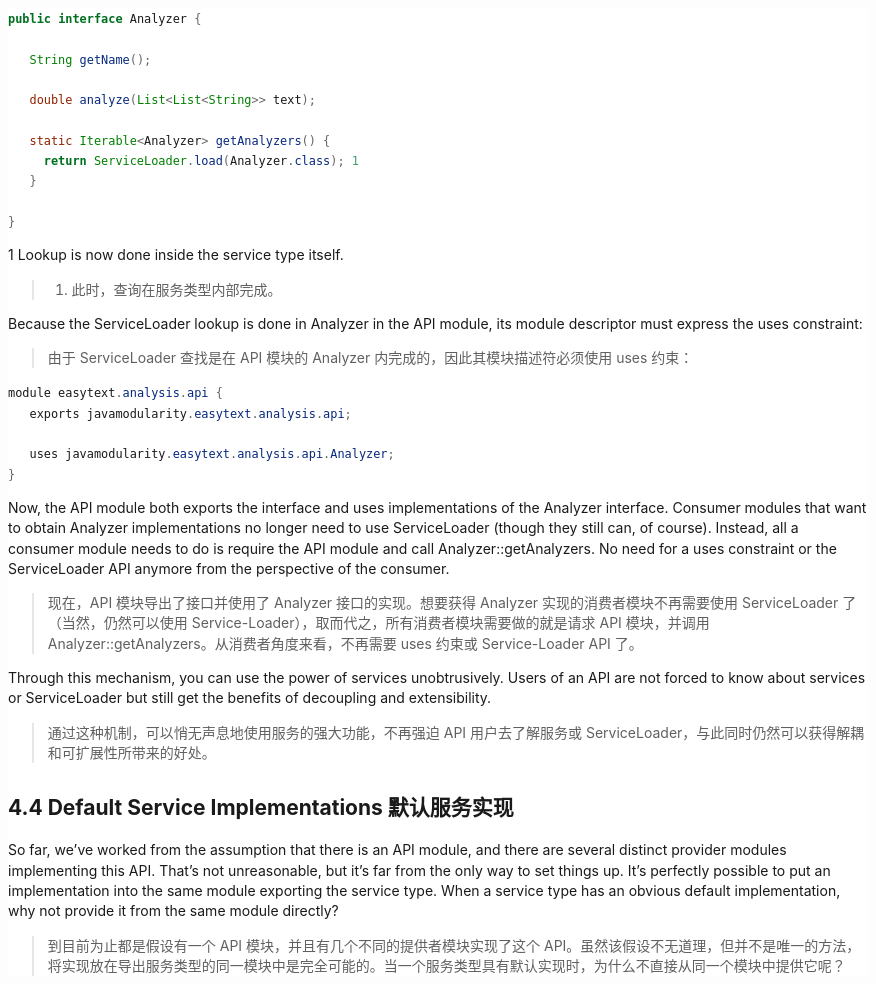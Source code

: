 ```java
public interface Analyzer {

   String getName();

   double analyze(List<List<String>> text);

   static Iterable<Analyzer> getAnalyzers() {
     return ServiceLoader.load(Analyzer.class); 1
   }

}
```

1 Lookup is now done inside the service type itself.

> 1. 此时，查询在服务类型内部完成。

Because the ServiceLoader lookup is done in Analyzer in the API module, its module descriptor must express the uses constraint:

> 由于 ServiceLoader 查找是在 API 模块的 Analyzer 内完成的，因此其模块描述符必须使用 uses 约束：

```java
module easytext.analysis.api {
   exports javamodularity.easytext.analysis.api;

   uses javamodularity.easytext.analysis.api.Analyzer;
}
```

Now, the API module both exports the interface and uses implementations of the Analyzer interface. Consumer modules that want to obtain Analyzer implementations no longer need to use ServiceLoader (though they still can, of course). Instead, all a consumer module needs to do is require the API module and call Analyzer::getAnalyzers. No need for a uses constraint or the ServiceLoader API anymore from the perspective of the consumer.

> 现在，API 模块导出了接口并使用了 Analyzer 接口的实现。想要获得 Analyzer 实现的消费者模块不再需要使用 ServiceLoader 了（当然，仍然可以使用 Service-Loader），取而代之，所有消费者模块需要做的就是请求 API 模块，并调用 Analyzer::getAnalyzers。从消费者角度来看，不再需要 uses 约束或 Service-Loader API 了。

Through this mechanism, you can use the power of services unobtrusively. Users of an API are not forced to know about services or ServiceLoader but still get the benefits of decoupling and extensibility.

> 通过这种机制，可以悄无声息地使用服务的强大功能，不再强迫 API 用户去了解服务或 ServiceLoader，与此同时仍然可以获得解耦和可扩展性所带来的好处。

## 4.4 Default Service Implementations 默认服务实现

So far, we’ve worked from the assumption that there is an API module, and there are several distinct provider modules implementing this API. That’s not unreasonable, but it’s far from the only way to set things up. It’s perfectly possible to put an implementation into the same module exporting the service type. When a service type has an obvious default implementation, why not provide it from the same module directly?

> 到目前为止都是假设有一个 API 模块，并且有几个不同的提供者模块实现了这个 API。虽然该假设不无道理，但并不是唯一的方法，将实现放在导出服务类型的同一模块中是完全可能的。当一个服务类型具有默认实现时，为什么不直接从同一个模块中提供它呢？
